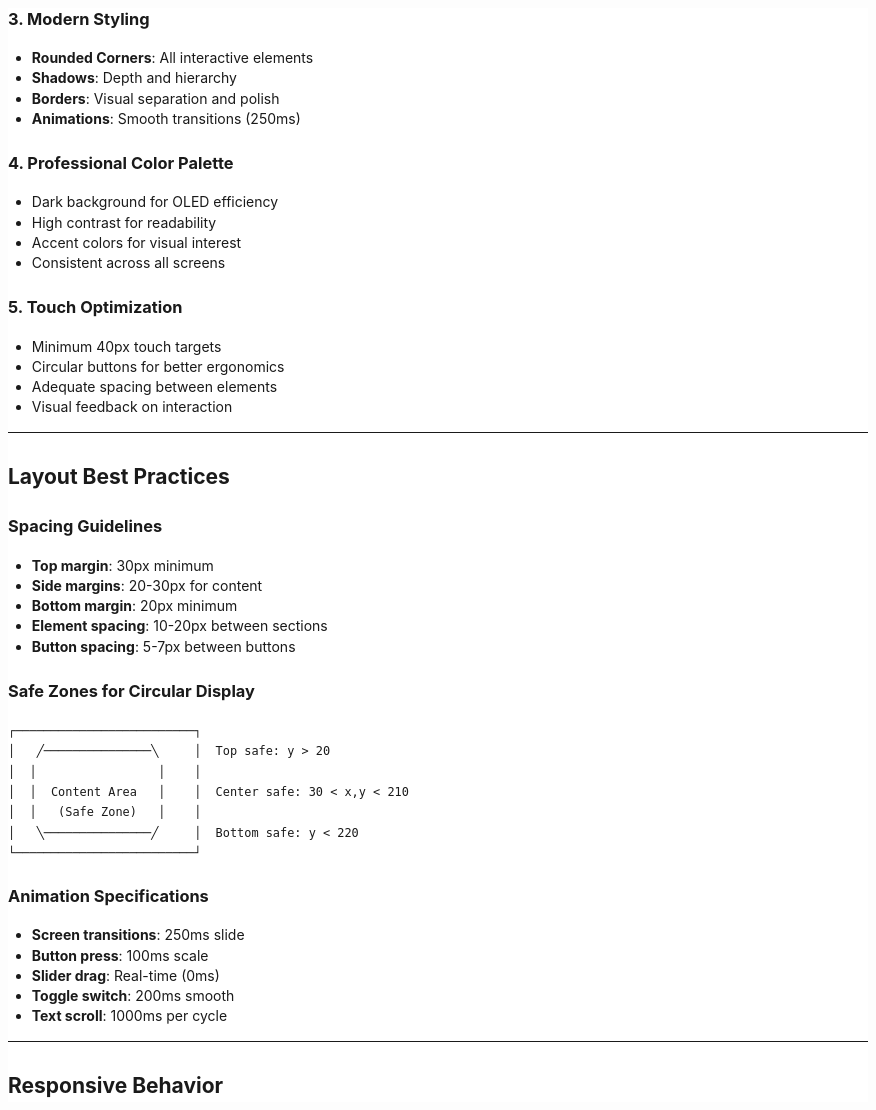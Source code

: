 ### 3. Modern Styling
- **Rounded Corners**: All interactive elements
- **Shadows**: Depth and hierarchy
- **Borders**: Visual separation and polish
- **Animations**: Smooth transitions (250ms)

### 4. Professional Color Palette
- Dark background for OLED efficiency
- High contrast for readability
- Accent colors for visual interest
- Consistent across all screens

### 5. Touch Optimization
- Minimum 40px touch targets
- Circular buttons for better ergonomics
- Adequate spacing between elements
- Visual feedback on interaction

---

## Layout Best Practices

### Spacing Guidelines
- **Top margin**: 30px minimum
- **Side margins**: 20-30px for content
- **Bottom margin**: 20px minimum
- **Element spacing**: 10-20px between sections
- **Button spacing**: 5-7px between buttons

### Safe Zones for Circular Display
```
┌─────────────────────────┐
│   ╱───────────────╲     │  Top safe: y > 20
│  │                 │    │  
│  │  Content Area   │    │  Center safe: 30 < x,y < 210
│  │   (Safe Zone)   │    │  
│   ╲───────────────╱     │  Bottom safe: y < 220
└─────────────────────────┘
```

### Animation Specifications
- **Screen transitions**: 250ms slide
- **Button press**: 100ms scale
- **Slider drag**: Real-time (0ms)
- **Toggle switch**: 200ms smooth
- **Text scroll**: 1000ms per cycle

---

## Responsive Behavior
